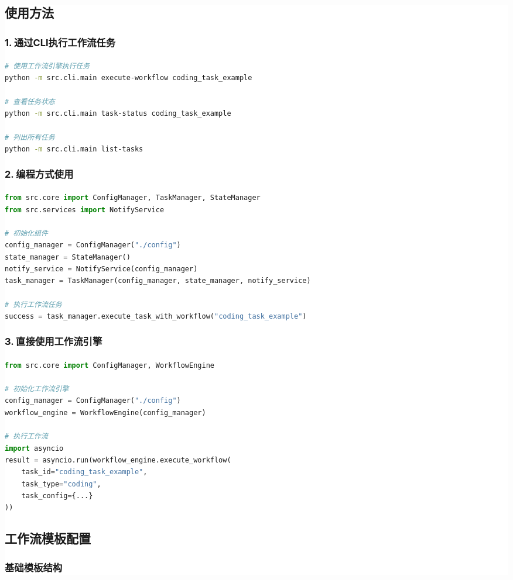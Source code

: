 ## 使用方法

### 1. 通过CLI执行工作流任务

```bash
# 使用工作流引擎执行任务
python -m src.cli.main execute-workflow coding_task_example

# 查看任务状态
python -m src.cli.main task-status coding_task_example

# 列出所有任务
python -m src.cli.main list-tasks
```

### 2. 编程方式使用

```python
from src.core import ConfigManager, TaskManager, StateManager
from src.services import NotifyService

# 初始化组件
config_manager = ConfigManager("./config")
state_manager = StateManager()
notify_service = NotifyService(config_manager)
task_manager = TaskManager(config_manager, state_manager, notify_service)

# 执行工作流任务
success = task_manager.execute_task_with_workflow("coding_task_example")
```

### 3. 直接使用工作流引擎

```python
from src.core import ConfigManager, WorkflowEngine

# 初始化工作流引擎
config_manager = ConfigManager("./config")
workflow_engine = WorkflowEngine(config_manager)

# 执行工作流
import asyncio
result = asyncio.run(workflow_engine.execute_workflow(
    task_id="coding_task_example",
    task_type="coding",
    task_config={...}
))
```

## 工作流模板配置

### 基础模板结构
